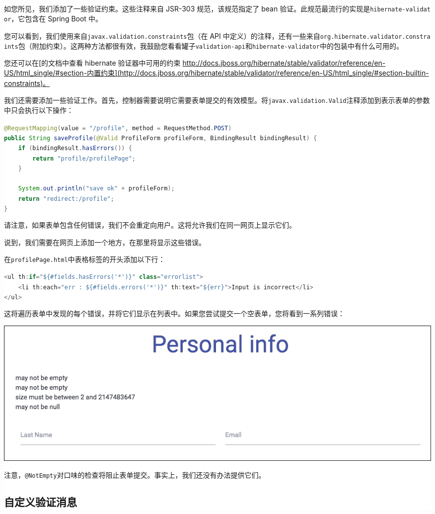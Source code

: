 如您所见，我们添加了一些验证约束。这些注释来自 JSR-303 规范，该规范指定了 bean 验证。此规范最流行的实现是`hibernate-validator`，它包含在 Spring Boot 中。

您可以看到，我们使用来自`javax.validation.constraints`包（在 API 中定义）的注释，还有一些来自`org.hibernate.validator.constraints`包（附加约束）。这两种方法都很有效，我鼓励您看看罐子`validation-api`和`hibernate-validator`中的包装中有什么可用的。

您还可以在[的文档中查看 hibernate 验证器中可用的约束 http://docs.jboss.org/hibernate/stable/validator/reference/en-US/html_single/#section-内置约束](http://docs.jboss.org/hibernate/stable/validator/reference/en-US/html_single/#section-builtin-constraints)。

我们还需要添加一些验证工作。首先，控制器需要说明它需要表单提交的有效模型。将`javax.validation.Valid`注释添加到表示表单的参数中只会执行以下操作：

```java
@RequestMapping(value = "/profile", method = RequestMethod.POST)
public String saveProfile(@Valid ProfileForm profileForm, BindingResult bindingResult) {
    if (bindingResult.hasErrors()) {
        return "profile/profilePage";
    }

    System.out.println("save ok" + profileForm);
    return "redirect:/profile";
}
```

请注意，如果表单包含任何错误，我们不会重定向用户。这将允许我们在同一网页上显示它们。

说到，我们需要在网页上添加一个地方，在那里将显示这些错误。

在`profilePage.html`中表格标签的开头添加以下行：

```java
<ul th:if="${#fields.hasErrors('*')}" class="errorlist">
    <li th:each="err : ${#fields.errors('*')}" th:text="${err}">Input is incorrect</li>
</ul>
```

这将遍历表单中发现的每个错误，并将它们显示在列表中。如果您尝试提交一个空表单，您将看到一系列错误：

![Validation](img/image00945.jpeg)

注意，`@NotEmpty`对口味的检查将阻止表单提交。事实上，我们还没有办法提供它们。

## 自定义验证消息
